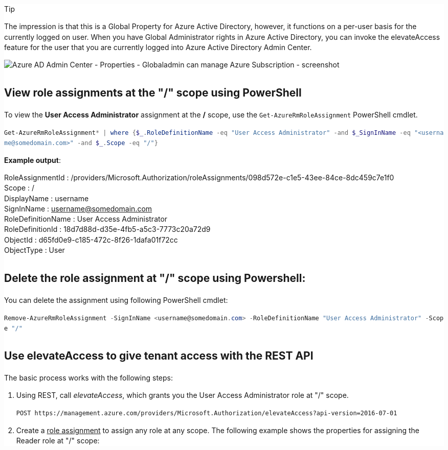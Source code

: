 > [!TIP] 
> The impression is that this is a Global Property for Azure Active Directory, however, it functions on a per-user basis for the currently logged on user. When you have Global Administrator rights in Azure Active Directory, you can invoke the elevateAccess feature for the user that you are currently logged into Azure Active Directory Admin Center.

![Azure AD Admin Center - Properties - Globaladmin can manage Azure Subscription - screenshot](./media/role-based-access-control-tenant-admin-access/aad-azure-portal-global-admin-can-manage-azure-subscriptions.png)

## View role assignments at the "/" scope using PowerShell
To view the **User Access Administrator** assignment at the **/** scope, use the `Get-AzureRmRoleAssignment` PowerShell cmdlet.
    
```powershell
Get-AzureRmRoleAssignment* | where {$_.RoleDefinitionName -eq "User Access Administrator" -and $_SignInName -eq "<username@somedomain.com>" -and $_.Scope -eq "/"}
```

**Example output**:

RoleAssignmentId   : /providers/Microsoft.Authorization/roleAssignments/098d572e-c1e5-43ee-84ce-8dc459c7e1f0    
Scope              : /    
DisplayName        : username    
SignInName         : username@somedomain.com    
RoleDefinitionName : User Access Administrator    
RoleDefinitionId   : 18d7d88d-d35e-4fb5-a5c3-7773c20a72d9    
ObjectId           : d65fd0e9-c185-472c-8f26-1dafa01f72cc    
ObjectType         : User    

## Delete the role assignment at "/" scope using Powershell:
You can delete the assignment using following PowerShell cmdlet:

```powershell
Remove-AzureRmRoleAssignment -SignInName <username@somedomain.com> -RoleDefinitionName "User Access Administrator" -Scope "/" 
```

## Use elevateAccess to give tenant access with the REST API

The basic process works with the following steps:

1. Using REST, call *elevateAccess*, which grants you the User Access Administrator role at "/" scope.

    ```
    POST https://management.azure.com/providers/Microsoft.Authorization/elevateAccess?api-version=2016-07-01
    ```

2. Create a [role assignment](/rest/api/authorization/roleassignments) to assign any role at any scope. The following example shows the properties for assigning the Reader role at "/" scope:
